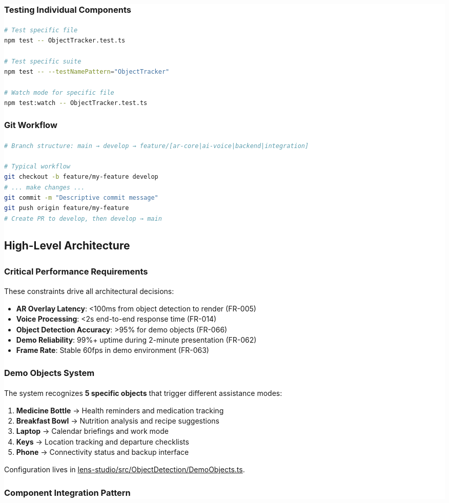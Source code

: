 ### Testing Individual Components

```bash
# Test specific file
npm test -- ObjectTracker.test.ts

# Test specific suite
npm test -- --testNamePattern="ObjectTracker"

# Watch mode for specific file
npm test:watch -- ObjectTracker.test.ts
```

### Git Workflow

```bash
# Branch structure: main → develop → feature/[ar-core|ai-voice|backend|integration]

# Typical workflow
git checkout -b feature/my-feature develop
# ... make changes ...
git commit -m "Descriptive commit message"
git push origin feature/my-feature
# Create PR to develop, then develop → main
```

## High-Level Architecture

### Critical Performance Requirements

These constraints drive all architectural decisions:

- **AR Overlay Latency**: <100ms from object detection to render (FR-005)
- **Voice Processing**: <2s end-to-end response time (FR-014)
- **Object Detection Accuracy**: >95% for demo objects (FR-066)
- **Demo Reliability**: 99%+ uptime during 2-minute presentation (FR-062)
- **Frame Rate**: Stable 60fps in demo environment (FR-063)

### Demo Objects System

The system recognizes **5 specific objects** that trigger different assistance modes:

1. **Medicine Bottle** → Health reminders and medication tracking
2. **Breakfast Bowl** → Nutrition analysis and recipe suggestions
3. **Laptop** → Calendar briefings and work mode
4. **Keys** → Location tracking and departure checklists
5. **Phone** → Connectivity status and backup interface

Configuration lives in [lens-studio/src/ObjectDetection/DemoObjects.ts](lens-studio/src/ObjectDetection/DemoObjects.ts).

### Component Integration Pattern

